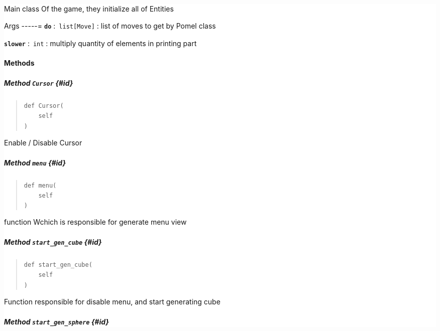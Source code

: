 
Main class Of the game, they initialize all of Entities


Args
-----=
**```do```** :&ensp;<code>list\[Move]</code>
:   list of moves to get by Pomel class


**```slower```** :&ensp;<code>int</code>
:   multiply quantity of elements in printing part










#### Methods



##### Method `Cursor` {#id}




>     def Cursor(
>         self
>     )


Enable / Disable Cursor


##### Method `menu` {#id}




>     def menu(
>         self
>     )


function Wchich is responsible for generate menu view


##### Method `start_gen_cube` {#id}




>     def start_gen_cube(
>         self
>     )


Function responsible for disable menu, and start generating cube


##### Method `start_gen_sphere` {#id}



